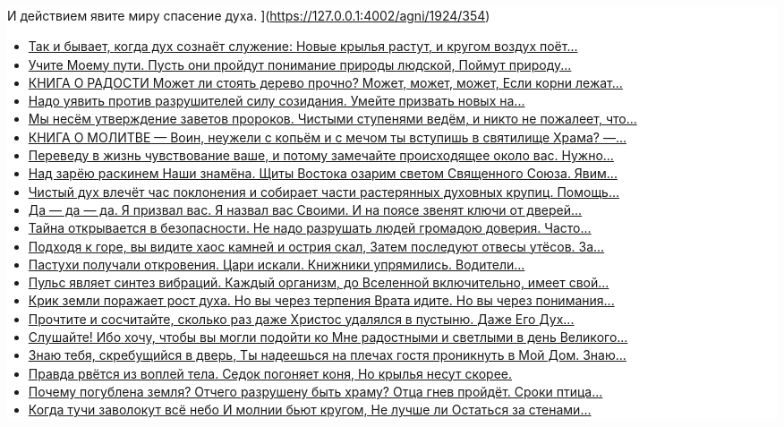 И действием явите миру спасение духа.
](https://127.0.0.1:4002/agni/1924/354)
* [Так и бывает, когда дух сознаёт служение:
Новые крылья растут, и кругом воздух поёт...](https://127.0.0.1:4002/agni/1924/355)
* [Учите Моему пути.
Пусть они пройдут понимание природы людской,
Поймут природу...](https://127.0.0.1:4002/agni/1924/356)
* [КНИГА О РАДОСТИ
Может ли стоять дерево прочно?
Может, может, может,
Если корни лежат...](https://127.0.0.1:4002/agni/1924/357)
* [Надо уявить против разрушителей силу созидания.
Умейте призвать новых на...](https://127.0.0.1:4002/agni/1924/358)
* [Мы несём утверждение заветов пророков.
Чистыми ступенями ведём, и никто не пожалеет, что...](https://127.0.0.1:4002/agni/1924/359)
* [КНИГА О МОЛИТВЕ
— Воин, неужели с копьём и с мечом ты вступишь в святилище Храма?
—...](https://127.0.0.1:4002/agni/1924/360)
* [Переведу в жизнь чувствование ваше, и потому замечайте происходящее около вас.
Нужно...](https://127.0.0.1:4002/agni/1924/361)
* [Над зарёю раскинем Наши знамёна.
Щиты Востока озарим светом Священного Союза.
Явим...](https://127.0.0.1:4002/agni/1924/362)
* [Чистый дух влечёт час поклонения и собирает части растерянных духовных крупиц.
Помощь...](https://127.0.0.1:4002/agni/1924/363)
* [Да — да — да.
Я призвал вас.
Я назвал вас Своими.
И на поясе звенят ключи от дверей...](https://127.0.0.1:4002/agni/1924/364)
* [Тайна открывается в безопасности.
Не надо разрушать людей громадою доверия.
Часто...](https://127.0.0.1:4002/agni/1924/365)
* [Подходя к горе, вы видите хаос камней и острия скал,
Затем последуют отвесы утёсов.
За...](https://127.0.0.1:4002/agni/1924/366)
* [Пастухи получали откровения.
Цари искали.
Книжники упрямились.
Водители...](https://127.0.0.1:4002/agni/1924/367)
* [Пульс являет синтез вибраций.
Каждый организм, до Вселенной включительно, имеет свой...](https://127.0.0.1:4002/agni/1924/368)
* [Крик земли поражает рост духа.
Но вы через терпения Врата идите.
Но вы через понимания...](https://127.0.0.1:4002/agni/1924/369)
* [Прочтите и сосчитайте, сколько раз даже Христос удалялся в пустыню.
Даже Его Дух...](https://127.0.0.1:4002/agni/1924/370)
* [Слушайте!
Ибо хочу, чтобы вы могли подойти ко Мне радостными и светлыми в день Великого...](https://127.0.0.1:4002/agni/1924/371)
* [Знаю тебя, скребущийся в дверь,
Ты надеешься на плечах гостя проникнуть в Мой Дом.
Знаю...](https://127.0.0.1:4002/agni/1924/372)
* [Правда рвётся из воплей тела.
Седок погоняет коня,
Но крылья несут скорее.
](https://127.0.0.1:4002/agni/1924/373)
* [Почему погублена земля?
Отчего разрушену быть храму?
Отца гнев пройдёт.
Сроки птица...](https://127.0.0.1:4002/agni/1924/374)
* [Когда тучи заволокут всё небо
И молнии бьют кругом,
Не лучше ли
Остаться за стенами...](https://127.0.0.1:4002/agni/1924/375)
